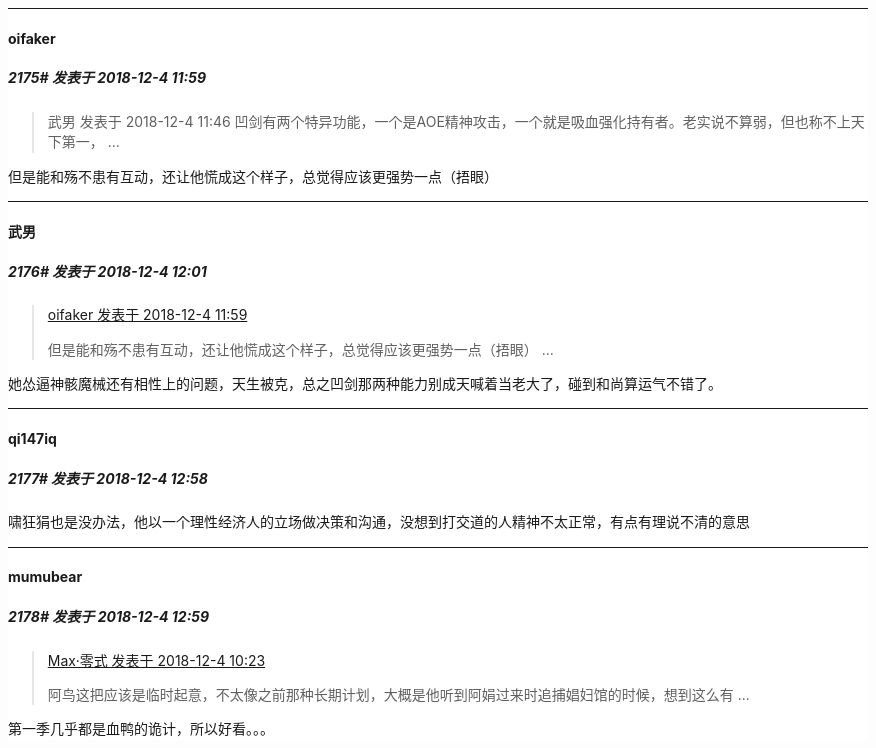 

-----

####  oifaker  
##### 2175#       发表于 2018-12-4 11:59



<blockquote>武男 发表于 2018-12-4 11:46
凹剑有两个特异功能，一个是AOE精神攻击，一个就是吸血强化持有者。老实说不算弱，但也称不上天下第一， ...</blockquote>
但是能和殇不患有互动，还让他慌成这个样子，总觉得应该更强势一点（捂眼）







-----

####  武男  
##### 2176#       发表于 2018-12-4 12:01



<blockquote><a href="httphttps://bbs.saraba1st.com/2b/forum.php?mod=redirect&amp;goto=findpost&amp;pid=41821642&amp;ptid=1770999" target="_blank">oifaker 发表于 2018-12-4 11:59</a>

但是能和殇不患有互动，还让他慌成这个样子，总觉得应该更强势一点（捂眼） ...</blockquote>
她怂逼神骸魔械还有相性上的问题，天生被克，总之凹剑那两种能力别成天喊着当老大了，碰到和尚算运气不错了。







-----

####  qi147iq  
##### 2177#       发表于 2018-12-4 12:58




啸狂狷也是没办法，他以一个理性经济人的立场做决策和沟通，没想到打交道的人精神不太正常，有点有理说不清的意思







-----

####  mumubear  
##### 2178#       发表于 2018-12-4 12:59



<blockquote><a href="httphttps://bbs.saraba1st.com/2b/forum.php?mod=redirect&amp;goto=findpost&amp;pid=41820423&amp;ptid=1770999" target="_blank">Max·零式 发表于 2018-12-4 10:23</a>

阿鸟这把应该是临时起意，不太像之前那种长期计划，大概是他听到阿娟过来时追捕娼妇馆的时候，想到这么有 ...</blockquote>
第一季几乎都是血鸭的诡计，所以好看。。。
